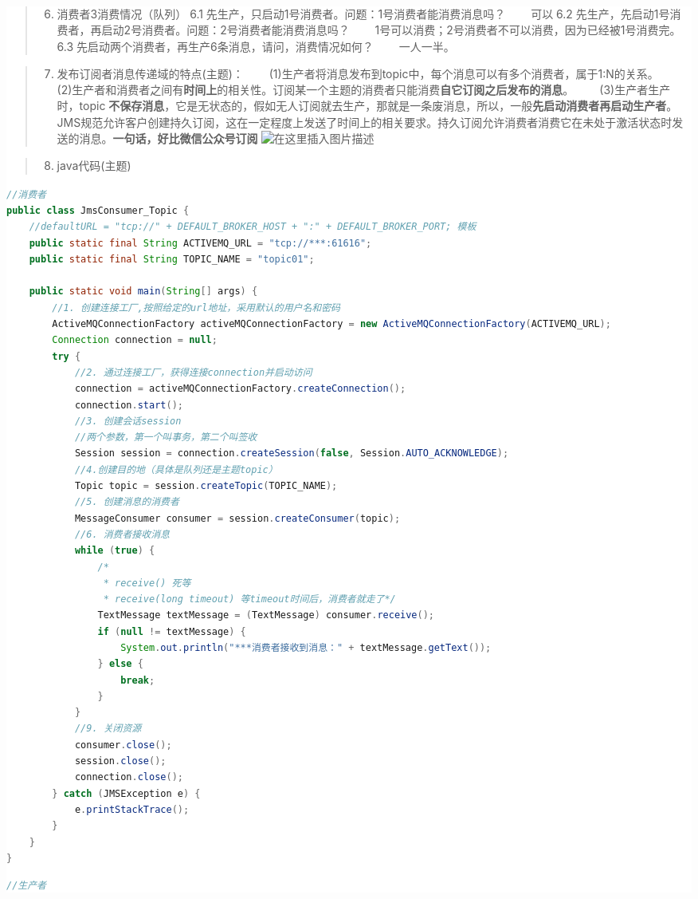 >6. 消费者3消费情况（队列）
>  6.1 先生产，只启动1号消费者。问题：1号消费者能消费消息吗？
>  &emsp;&emsp;可以
>  6.2 先生产，先启动1号消费者，再启动2号消费者。问题：2号消费者能消费消息吗？
>  &emsp;&emsp;1号可以消费；2号消费者不可以消费，因为已经被1号消费完。
>  6.3 先启动两个消费者，再生产6条消息，请问，消费情况如何？
>  &emsp;&emsp;一人一半。

> 7. 发布订阅者消息传递域的特点(主题)：
>   &emsp;&emsp;(1)生产者将消息发布到topic中，每个消息可以有多个消费者，属于1:N的关系。
>   &emsp;&emsp;(2)生产者和消费者之间有**时间上**的相关性。订阅某一个主题的消费者只能消费**自它订阅之后发布的消息**。
>   &emsp;&emsp;(3)生产者生产时，topic **不保存消息**，它是无状态的，假如无人订阅就去生产，那就是一条废消息，所以，一般**先启动消费者再启动生产者**。
>   JMS规范允许客户创建持久订阅，这在一定程度上发送了时间上的相关要求。持久订阅允许消费者消费它在未处于激活状态时发送的消息。**一句话，好比微信公众号订阅**
>   ![在这里插入图片描述](https://img-blog.csdnimg.cn/20200928091943711.png?x-oss-process=image/watermark,type_ZmFuZ3poZW5naGVpdGk,shadow_10,text_aHR0cHM6Ly9ibG9nLmNzZG4ubmV0L3h1YW54eHh4eHg=,size_16,color_FFFFFF,t_70#pic_center)

> 8. java代码(主题)
```java
//消费者
public class JmsConsumer_Topic {
    //defaultURL = "tcp://" + DEFAULT_BROKER_HOST + ":" + DEFAULT_BROKER_PORT; 模板
    public static final String ACTIVEMQ_URL = "tcp://***:61616";
    public static final String TOPIC_NAME = "topic01";

    public static void main(String[] args) {
        //1. 创建连接工厂,按照给定的url地址，采用默认的用户名和密码
        ActiveMQConnectionFactory activeMQConnectionFactory = new ActiveMQConnectionFactory(ACTIVEMQ_URL);
        Connection connection = null;
        try {
            //2. 通过连接工厂，获得连接connection并启动访问
            connection = activeMQConnectionFactory.createConnection();
            connection.start();
            //3. 创建会话session
            //两个参数，第一个叫事务，第二个叫签收
            Session session = connection.createSession(false, Session.AUTO_ACKNOWLEDGE);
            //4.创建目的地（具体是队列还是主题topic）
            Topic topic = session.createTopic(TOPIC_NAME);
            //5. 创建消息的消费者
            MessageConsumer consumer = session.createConsumer(topic);
            //6. 消费者接收消息
            while (true) {
                /*
                 * receive() 死等
                 * receive(long timeout) 等timeout时间后，消费者就走了*/
                TextMessage textMessage = (TextMessage) consumer.receive();
                if (null != textMessage) {
                    System.out.println("***消费者接收到消息：" + textMessage.getText());
                } else {
                    break;
                }
            }
            //9. 关闭资源
            consumer.close();
            session.close();
            connection.close();
        } catch (JMSException e) {
            e.printStackTrace();
        }
    }
}
```
```java
//生产者
```